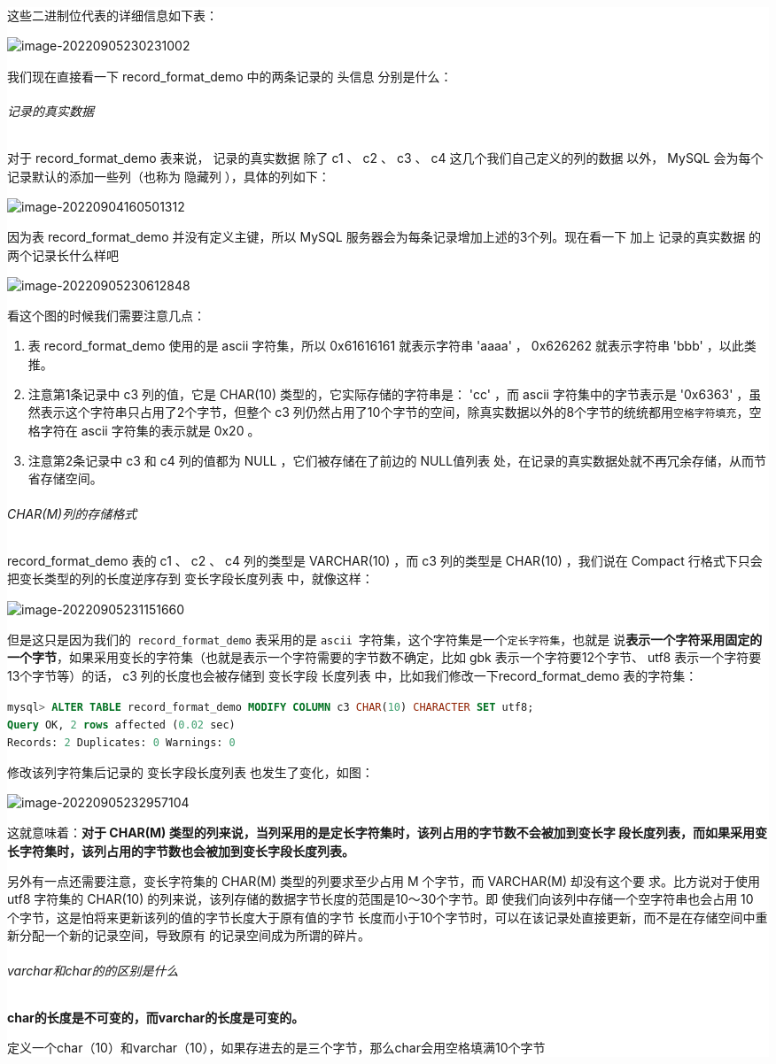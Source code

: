 这些二进制位代表的详细信息如下表：

![image-20220905230231002](https://typora-1259403628.cos.ap-nanjing.myqcloud.com/image-20220905230231002.png)

我们现在直接看一下 record_format_demo 中的两条记录的 头信息 分别是什么：

###### 记录的真实数据

对于 record_format_demo 表来说， 记录的真实数据 除了 c1 、 c2 、 c3 、 c4 这几个我们自己定义的列的数据 以外， MySQL 会为每个记录默认的添加一些列（也称为 隐藏列 ），具体的列如下：



![image-20220904160501312](https://typora-1259403628.cos.ap-nanjing.myqcloud.com/image-20220904160501312.png)

因为表 record_format_demo 并没有定义主键，所以 MySQL 服务器会为每条记录增加上述的3个列。现在看一下 加上 记录的真实数据 的两个记录长什么样吧

![image-20220905230612848](https://typora-1259403628.cos.ap-nanjing.myqcloud.com/image-20220905230612848.png)

看这个图的时候我们需要注意几点：

1. 表 record_format_demo 使用的是 ascii 字符集，所以 0x61616161 就表示字符串 'aaaa' ， 0x626262 就表示字符串 'bbb' ，以此类推。

2. 注意第1条记录中 c3 列的值，它是 CHAR(10) 类型的，它实际存储的字符串是： 'cc' ，而 ascii 字符集中的字节表示是 '0x6363' ，虽然表示这个字符串只占用了2个字节，但整个 c3 列仍然占用了10个字节的空间，除真实数据以外的8个字节的统统都用`空格字符填充`，空格字符在 ascii 字符集的表示就是 0x20 。
3. 注意第2条记录中 c3 和 c4 列的值都为 NULL ，它们被存储在了前边的 NULL值列表 处，在记录的真实数据处就不再冗余存储，从而节省存储空间。

###### CHAR(M)列的存储格式

record_format_demo 表的 c1 、 c2 、 c4 列的类型是 VARCHAR(10) ，而 c3 列的类型是 CHAR(10) ，我们说在 Compact 行格式下只会把变长类型的列的长度逆序存到 变长字段长度列表 中，就像这样：

![image-20220905231151660](https://typora-1259403628.cos.ap-nanjing.myqcloud.com/image-20220905231151660.png)

但是这只是因为我们的` record_format_demo` 表采用的是 `ascii `字符集，这个字符集是一个`定长字符集`，也就是 说**表示一个字符采用固定的一个字节**，如果采用变长的字符集（也就是表示一个字符需要的字节数不确定，比如 gbk 表示一个字符要12个字节、 utf8 表示一个字符要13个字节等）的话， c3 列的长度也会被存储到 变长字段 长度列表 中，比如我们修改一下record_format_demo 表的字符集：

```sql
mysql> ALTER TABLE record_format_demo MODIFY COLUMN c3 CHAR(10) CHARACTER SET utf8;
Query OK, 2 rows affected (0.02 sec)
Records: 2 Duplicates: 0 Warnings: 0
```

修改该列字符集后记录的 变长字段长度列表 也发生了变化，如图：

![image-20220905232957104](https://typora-1259403628.cos.ap-nanjing.myqcloud.com/image-20220905232957104.png)

这就意味着：**对于 CHAR(M) 类型的列来说，当列采用的是定长字符集时，该列占用的字节数不会被加到变长字 段长度列表，而如果采用变长字符集时，该列占用的字节数也会被加到变长字段长度列表。**

另外有一点还需要注意，变长字符集的 CHAR(M) 类型的列要求至少占用 M 个字节，而 VARCHAR(M) 却没有这个要 求。比方说对于使用 utf8 字符集的 CHAR(10) 的列来说，该列存储的数据字节长度的范围是10～30个字节。即 使我们向该列中存储一个空字符串也会占用 10 个字节，这是怕将来更新该列的值的字节长度大于原有值的字节 长度而小于10个字节时，可以在该记录处直接更新，而不是在存储空间中重新分配一个新的记录空间，导致原有 的记录空间成为所谓的碎片。

###### varchar和char的的区别是什么

**char的长度是不可变的，而varchar的长度是可变的。**

定义一个char（10）和varchar（10），如果存进去的是三个字节，那么char会用空格填满10个字节
